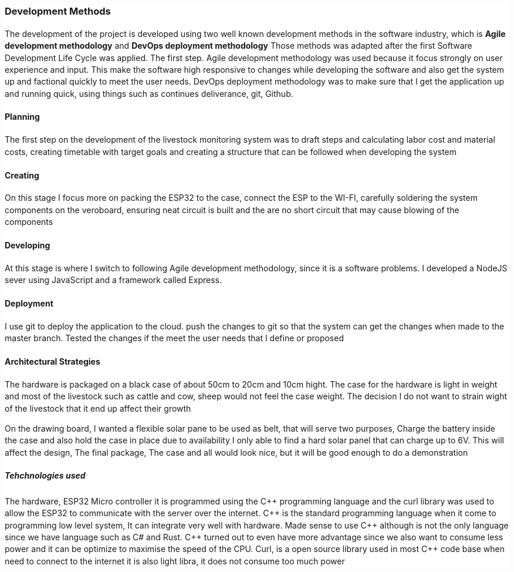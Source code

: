 
### Development Methods

The development of the project is developed using two well known development methods in the
software industry, which is **Agile development methodology** and **DevOps deployment methodology**
Those methods was adapted after the first Software Development Life Cycle was applied.
The first step. Agile development methodology was used because it focus strongly on user experience
and input. This make the software high responsive to changes while developing the software and also
get the system up and factional quickly to meet the user needs. DevOps deployment methodology was to make
sure that I get the application up and running quick, using things such as continues deliverance, git,
Github.

#### Planning

The first step on the development of the livestock monitoring system was to draft steps and
calculating labor cost and material costs, creating timetable with target goals and creating a
structure that can be followed when developing the system

#### Creating
On this stage I focus more on packing the ESP32 to the case, connect the ESP to the WI-FI,
carefully soldering the system components on the veroboard, ensuring neat circuit is built and the are
no short circuit that may cause blowing of the components

#### Developing
At this stage is where I switch to following Agile development methodology, since it is
a software problems. I developed a NodeJS sever using JavaScript and a framework called
Express.

#### Deployment
I use git to deploy the application to the cloud. push the changes to git so that the system
can get the changes when made to the master branch. Tested the changes if the meet the user
needs that I define or proposed

#### Architectural Strategies

The hardware is packaged on a black case of about 50cm to 20cm and 10cm hight. The case
for the hardware is light in weight and most of the livestock such as cattle and cow, sheep would not
feel the case weight. The decision I do not want to strain wight of the livestock that it end up
affect their growth

On the drawing board, I wanted a flexible solar pane to be used  as belt, that will
serve two purposes, Charge the battery inside the case and also hold the case in place
due to availability I only able to find a hard solar panel that can charge up to 6V.
This will affect the design, The final package, The case and all would look nice, but it will
be good enough to do a demonstration

##### *Tehchnologies used*

The hardware, ESP32 Micro controller it is programmed using the C++ programming
language and the curl library was used to allow the ESP32 to communicate with
the server over the internet. C++ is the standard programming language when it
come to programming low level system, It can integrate very well with hardware.
Made sense to use C++ although is not the only language since we have
language such as C# and Rust. C++ turned out to even have more advantage since
we also want to consume less power and it can be optimize to maximise the speed
of the CPU. Curl, is a open source library used in most C++ code base when need
to connect to the internet it is also light libra, it does not consume too much
power
